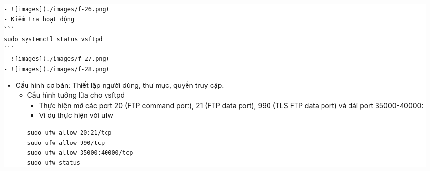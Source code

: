 	- ![images](./images/f-26.png)
	- Kiểm tra hoạt động 
	```
	sudo systemctl status vsftpd
	```
	- ![images](./images/f-27.png)
	- ![images](./images/f-28.png)
	
- Cấu hình cơ bản: Thiết lập người dùng, thư mục, quyền truy cập. 
	- Cấu hình tưởng lửa cho vsftpd
		- Thực hiện mở các port 20 (FTP command port), 21 (FTP data port), 990 (TLS FTP data port) và dải port 35000-40000:
		- Ví dụ thực hiện với ufw 
		```
		sudo ufw allow 20:21/tcp
		sudo ufw allow 990/tcp
		sudo ufw allow 35000:40000/tcp
		sudo ufw status
		```